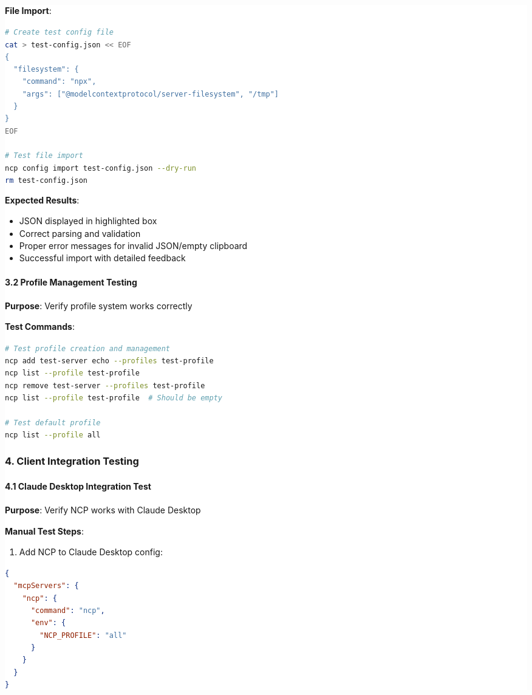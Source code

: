 **File Import**:
```bash
# Create test config file
cat > test-config.json << EOF
{
  "filesystem": {
    "command": "npx",
    "args": ["@modelcontextprotocol/server-filesystem", "/tmp"]
  }
}
EOF

# Test file import
ncp config import test-config.json --dry-run
rm test-config.json
```

**Expected Results**:
- JSON displayed in highlighted box
- Correct parsing and validation
- Proper error messages for invalid JSON/empty clipboard
- Successful import with detailed feedback

#### 3.2 Profile Management Testing
**Purpose**: Verify profile system works correctly

**Test Commands**:
```bash
# Test profile creation and management
ncp add test-server echo --profiles test-profile
ncp list --profile test-profile
ncp remove test-server --profiles test-profile
ncp list --profile test-profile  # Should be empty

# Test default profile
ncp list --profile all
```

### 4. Client Integration Testing

#### 4.1 Claude Desktop Integration Test
**Purpose**: Verify NCP works with Claude Desktop

**Manual Test Steps**:
1. Add NCP to Claude Desktop config:
```json
{
  "mcpServers": {
    "ncp": {
      "command": "ncp",
      "env": {
        "NCP_PROFILE": "all"
      }
    }
  }
}
```
